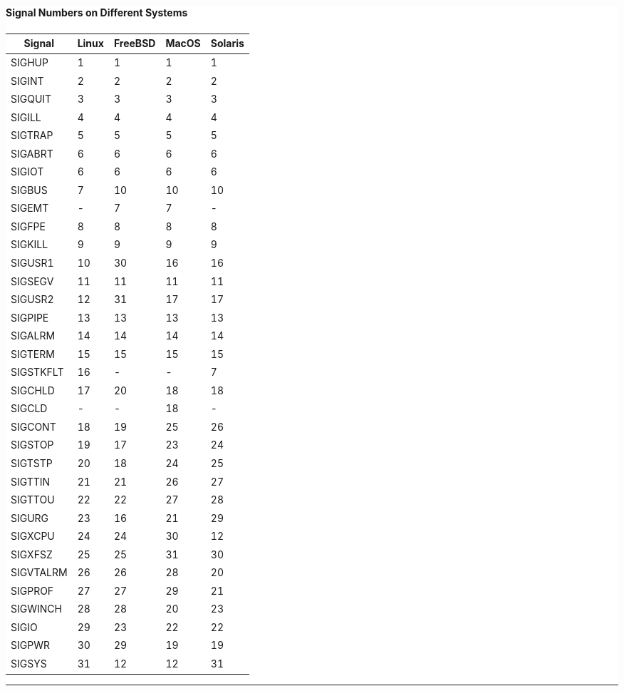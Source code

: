 #### Signal Numbers on Different Systems

| Signal    | Linux | FreeBSD | MacOS | Solaris |
| --------- | ----- | ------- | ----- | ------- |
| SIGHUP    | 1     | 1       | 1     | 1       |
| SIGINT    | 2     | 2       | 2     | 2       |
| SIGQUIT   | 3     | 3       | 3     | 3       |
| SIGILL    | 4     | 4       | 4     | 4       |
| SIGTRAP   | 5     | 5       | 5     | 5       |
| SIGABRT   | 6     | 6       | 6     | 6       |
| SIGIOT    | 6     | 6       | 6     | 6       |
| SIGBUS    | 7     | 10      | 10    | 10      |
| SIGEMT    | -     | 7       | 7     | -       |
| SIGFPE    | 8     | 8       | 8     | 8       |
| SIGKILL   | 9     | 9       | 9     | 9       |
| SIGUSR1   | 10    | 30      | 16    | 16      |
| SIGSEGV   | 11    | 11      | 11    | 11      |
| SIGUSR2   | 12    | 31      | 17    | 17      |
| SIGPIPE   | 13    | 13      | 13    | 13      |
| SIGALRM   | 14    | 14      | 14    | 14      |
| SIGTERM   | 15    | 15      | 15    | 15      |
| SIGSTKFLT | 16    | -       | -     | 7       |
| SIGCHLD   | 17    | 20      | 18    | 18      |
| SIGCLD    | -     | -       | 18    | -       |
| SIGCONT   | 18    | 19      | 25    | 26      |
| SIGSTOP   | 19    | 17      | 23    | 24      |
| SIGTSTP   | 20    | 18      | 24    | 25      |
| SIGTTIN   | 21    | 21      | 26    | 27      |
| SIGTTOU   | 22    | 22      | 27    | 28      |
| SIGURG    | 23    | 16      | 21    | 29      |
| SIGXCPU   | 24    | 24      | 30    | 12      |
| SIGXFSZ   | 25    | 25      | 31    | 30      |
| SIGVTALRM | 26    | 26      | 28    | 20      |
| SIGPROF   | 27    | 27      | 29    | 21      |
| SIGWINCH  | 28    | 28      | 20    | 23      |
| SIGIO     | 29    | 23      | 22    | 22      |
| SIGPWR    | 30    | 29      | 19    | 19      |
| SIGSYS    | 31    | 12      | 12    | 31      |

---